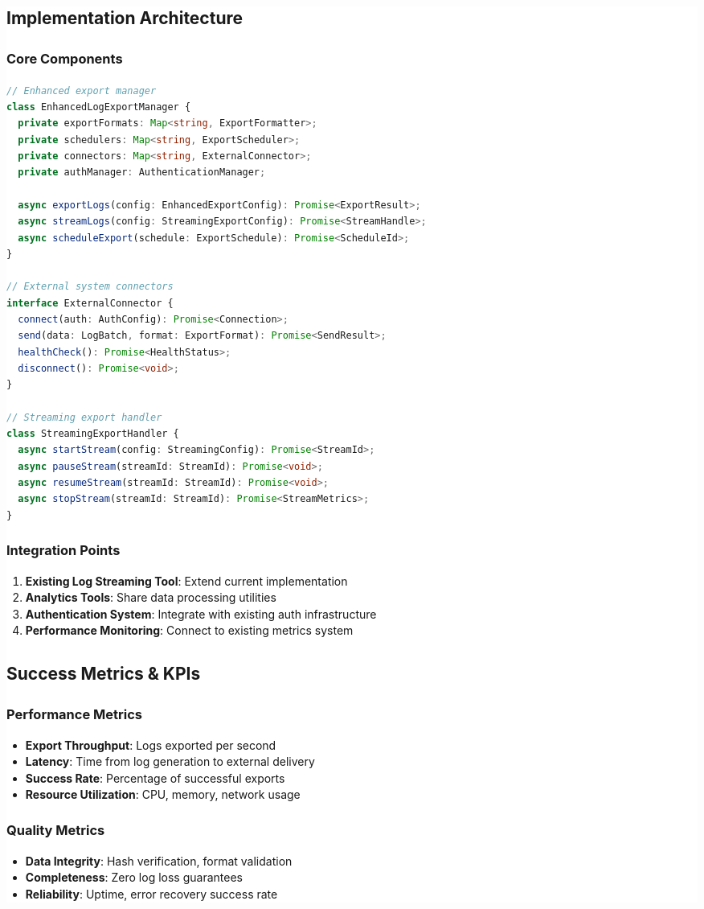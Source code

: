 ## Implementation Architecture

### Core Components

```typescript
// Enhanced export manager
class EnhancedLogExportManager {
  private exportFormats: Map<string, ExportFormatter>;
  private schedulers: Map<string, ExportScheduler>;
  private connectors: Map<string, ExternalConnector>;
  private authManager: AuthenticationManager;
  
  async exportLogs(config: EnhancedExportConfig): Promise<ExportResult>;
  async streamLogs(config: StreamingExportConfig): Promise<StreamHandle>;
  async scheduleExport(schedule: ExportSchedule): Promise<ScheduleId>;
}

// External system connectors
interface ExternalConnector {
  connect(auth: AuthConfig): Promise<Connection>;
  send(data: LogBatch, format: ExportFormat): Promise<SendResult>;
  healthCheck(): Promise<HealthStatus>;
  disconnect(): Promise<void>;
}

// Streaming export handler
class StreamingExportHandler {
  async startStream(config: StreamingConfig): Promise<StreamId>;
  async pauseStream(streamId: StreamId): Promise<void>;
  async resumeStream(streamId: StreamId): Promise<void>;
  async stopStream(streamId: StreamId): Promise<StreamMetrics>;
}
```

### Integration Points
1. **Existing Log Streaming Tool**: Extend current implementation
2. **Analytics Tools**: Share data processing utilities  
3. **Authentication System**: Integrate with existing auth infrastructure
4. **Performance Monitoring**: Connect to existing metrics system

## Success Metrics & KPIs

### Performance Metrics
- **Export Throughput**: Logs exported per second
- **Latency**: Time from log generation to external delivery
- **Success Rate**: Percentage of successful exports
- **Resource Utilization**: CPU, memory, network usage

### Quality Metrics
- **Data Integrity**: Hash verification, format validation
- **Completeness**: Zero log loss guarantees
- **Reliability**: Uptime, error recovery success rate
